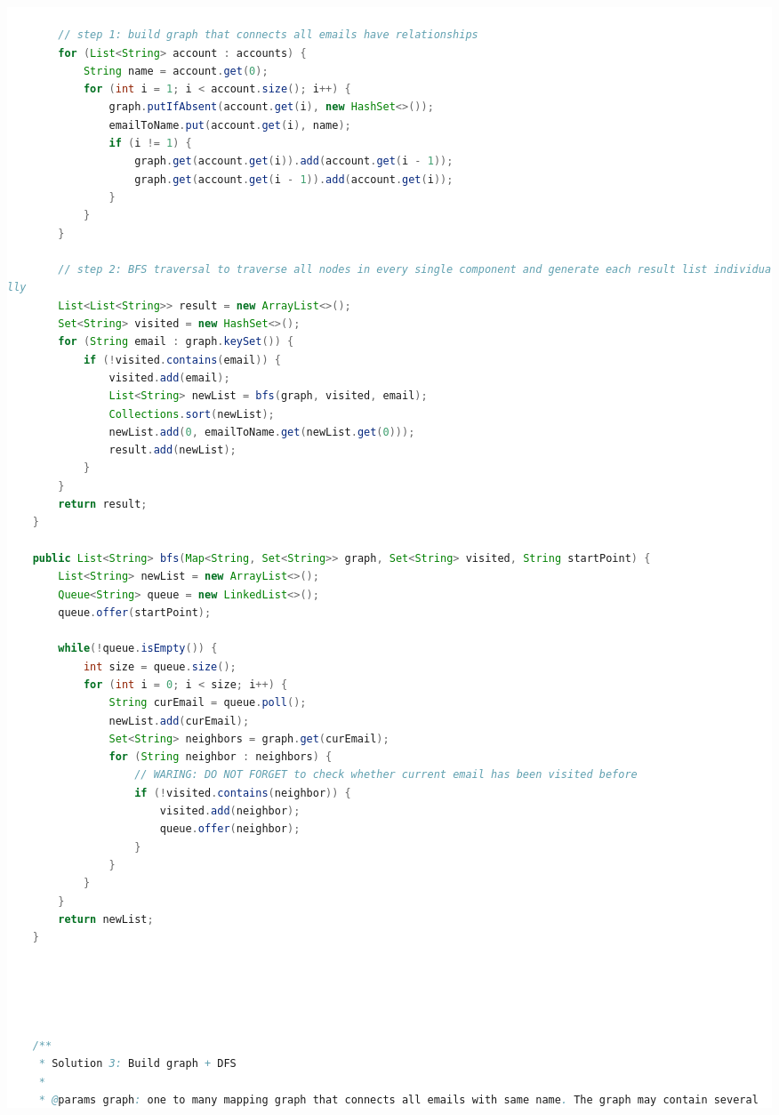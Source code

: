 ```java

        // step 1: build graph that connects all emails have relationships
        for (List<String> account : accounts) {
            String name = account.get(0);
            for (int i = 1; i < account.size(); i++) {
                graph.putIfAbsent(account.get(i), new HashSet<>());
                emailToName.put(account.get(i), name);
                if (i != 1) {
                    graph.get(account.get(i)).add(account.get(i - 1));
                    graph.get(account.get(i - 1)).add(account.get(i));
                }
            }
        }

        // step 2: BFS traversal to traverse all nodes in every single component and generate each result list individually
        List<List<String>> result = new ArrayList<>();
        Set<String> visited = new HashSet<>();
        for (String email : graph.keySet()) {
            if (!visited.contains(email)) {
                visited.add(email);
                List<String> newList = bfs(graph, visited, email);
                Collections.sort(newList);
                newList.add(0, emailToName.get(newList.get(0)));
                result.add(newList);
            }
        }
        return result;
    }

    public List<String> bfs(Map<String, Set<String>> graph, Set<String> visited, String startPoint) {
        List<String> newList = new ArrayList<>();
        Queue<String> queue = new LinkedList<>();
        queue.offer(startPoint);

        while(!queue.isEmpty()) {
            int size = queue.size();
            for (int i = 0; i < size; i++) {
                String curEmail = queue.poll();
                newList.add(curEmail);
                Set<String> neighbors = graph.get(curEmail);
                for (String neighbor : neighbors) {
                    // WARING: DO NOT FORGET to check whether current email has been visited before
                    if (!visited.contains(neighbor)) {
                        visited.add(neighbor);
                        queue.offer(neighbor);
                    }
                }
            }
        }
        return newList;
    }





    /**
     * Solution 3: Build graph + DFS
     *
     * @params graph: one to many mapping graph that connects all emails with same name. The graph may contain several
```